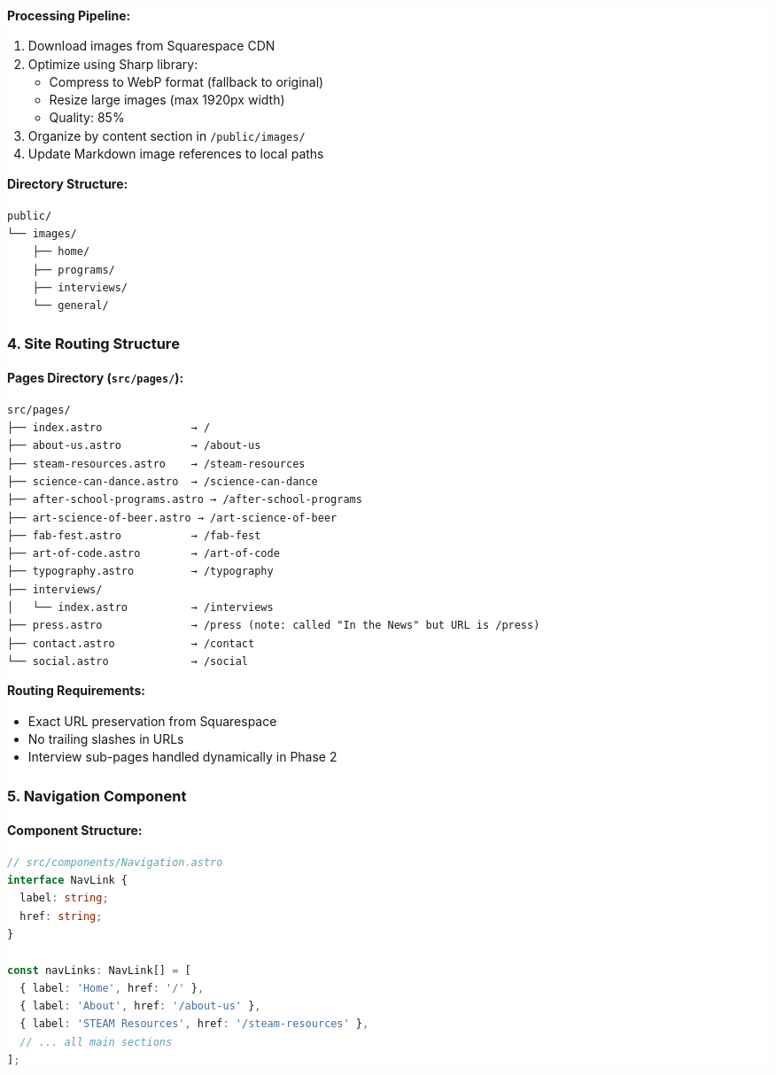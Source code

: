 **Processing Pipeline:**
1. Download images from Squarespace CDN
2. Optimize using Sharp library:
   - Compress to WebP format (fallback to original)
   - Resize large images (max 1920px width)
   - Quality: 85%
3. Organize by content section in `/public/images/`
4. Update Markdown image references to local paths

**Directory Structure:**
```
public/
└── images/
    ├── home/
    ├── programs/
    ├── interviews/
    └── general/
```

### 4. Site Routing Structure

**Pages Directory (`src/pages/`):**
```
src/pages/
├── index.astro              → /
├── about-us.astro           → /about-us
├── steam-resources.astro    → /steam-resources
├── science-can-dance.astro  → /science-can-dance
├── after-school-programs.astro → /after-school-programs
├── art-science-of-beer.astro → /art-science-of-beer
├── fab-fest.astro           → /fab-fest
├── art-of-code.astro        → /art-of-code
├── typography.astro         → /typography
├── interviews/
│   └── index.astro          → /interviews
├── press.astro              → /press (note: called "In the News" but URL is /press)
├── contact.astro            → /contact
└── social.astro             → /social
```

**Routing Requirements:**
- Exact URL preservation from Squarespace
- No trailing slashes in URLs
- Interview sub-pages handled dynamically in Phase 2

### 5. Navigation Component

**Component Structure:**
```typescript
// src/components/Navigation.astro
interface NavLink {
  label: string;
  href: string;
}

const navLinks: NavLink[] = [
  { label: 'Home', href: '/' },
  { label: 'About', href: '/about-us' },
  { label: 'STEAM Resources', href: '/steam-resources' },
  // ... all main sections
];
```
